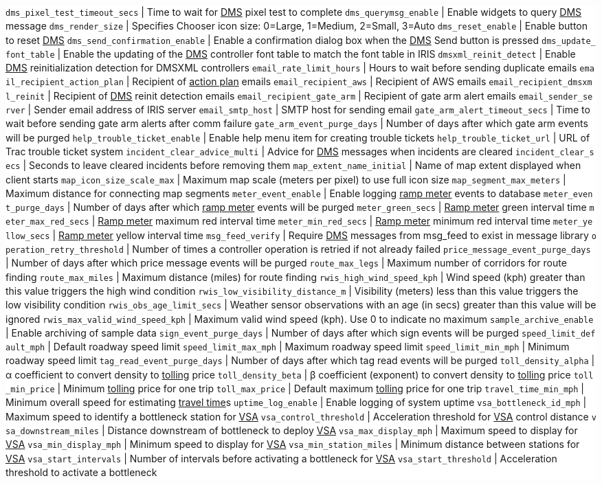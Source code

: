 `dms_pixel_test_timeout_secs`    | Time to wait for [DMS] pixel test to complete
`dms_querymsg_enable`            | Enable widgets to query [DMS] message
`dms_render_size`                | Specifies Chooser icon size: 0=Large, 1=Medium, 2=Small, 3=Auto
`dms_reset_enable`               | Enable button to reset [DMS]
`dms_send_confirmation_enable`   | Enable a confirmation dialog box when the [DMS] Send button is pressed
`dms_update_font_table`          | Enable the updating of the [DMS] controller font table to match the font table in IRIS
`dmsxml_reinit_detect`           | Enable [DMS] reinitialization detection for DMSXML controllers
`email_rate_limit_hours`         | Hours to wait before sending duplicate emails
`email_recipient_action_plan`    | Recipient of [action plan] emails
`email_recipient_aws`            | Recipient of AWS emails
`email_recipient_dmsxml_reinit`  | Recipient of [DMS] reinit detection emails
`email_recipient_gate_arm`       | Recipient of gate arm alert emails
`email_sender_server`            | Sender email address of IRIS server
`email_smtp_host`                | SMTP host for sending email
`gate_arm_alert_timeout_secs`    | Time to wait before sending gate arm alerts after comm failure
`gate_arm_event_purge_days`      | Number of days after which gate arm events will be purged
`help_trouble_ticket_enable`     | Enable help menu item for creating trouble tickets
`help_trouble_ticket_url`        | URL of Trac trouble ticket system
`incident_clear_advice_multi`    | Advice for [DMS] messages when incidents are cleared
`incident_clear_secs`            | Seconds to leave cleared incidents before removing them
`map_extent_name_initial`        | Name of map extent displayed when client starts
`map_icon_size_scale_max`        | Maximum map scale (meters per pixel) to use full icon size
`map_segment_max_meters`         | Maximum distance for connecting map segments
`meter_event_enable`             | Enable logging [ramp meter] events to database
`meter_event_purge_days`         | Number of days after which [ramp meter] events will be purged
`meter_green_secs`               | [Ramp meter] green interval time
`meter_max_red_secs`             | [Ramp meter] maximum red interval time
`meter_min_red_secs`             | [Ramp meter] minimum red interval time
`meter_yellow_secs`              | [Ramp meter] yellow interval time
`msg_feed_verify`                | Require [DMS] messages from msg_feed to exist in message library
`operation_retry_threshold`      | Number of times a controller operation is retried if not already failed
`price_message_event_purge_days` | Number of days after which price message events will be purged
`route_max_legs`                 | Maximum number of corridors for route finding
`route_max_miles`                | Maximum distance (miles) for route finding
`rwis_high_wind_speed_kph`       | Wind speed (kph) greater than this value triggers the high wind condition
`rwis_low_visibility_distance_m` | Visibility (meters) less than this value triggers the low visibility condition
`rwis_obs_age_limit_secs`        | Weather sensor observations with an age (in secs) greater than this value will be ignored
`rwis_max_valid_wind_speed_kph`  | Maximum valid wind speed (kph).  Use 0 to indicate no maximum
`sample_archive_enable`          | Enable archiving of sample data
`sign_event_purge_days`          | Number of days after which sign events will be purged
`speed_limit_default_mph`        | Default roadway speed limit
`speed_limit_max_mph`            | Maximum roadway speed limit
`speed_limit_min_mph`            | Minimum roadway speed limit
`tag_read_event_purge_days`      | Number of days after which tag read events will be purged
`toll_density_alpha`             | α coefficient to convert density to [tolling] price
`toll_density_beta`              | β coefficient (exponent) to convert density to [tolling] price
`toll_min_price`                 | Minimum [tolling] price for one trip
`toll_max_price`                 | Default maximum [tolling] price for one trip
`travel_time_min_mph`            | Minimum overall speed for estimating [travel time]s
`uptime_log_enable`              | Enable logging of system uptime
`vsa_bottleneck_id_mph`          | Maximum speed to identify a bottleneck station for [VSA]
`vsa_control_threshold`          | Acceleration threshold for [VSA] control distance
`vsa_downstream_miles`           | Distance downstream of bottleneck to deploy [VSA]
`vsa_max_display_mph`            | Maximum speed to display for [VSA]
`vsa_min_display_mph`            | Minimum speed to display for [VSA]
`vsa_min_station_miles`          | Minimum distance between stations for [VSA]
`vsa_start_intervals`            | Number of intervals before activating a bottleneck for [VSA]
`vsa_start_threshold`            | Acceleration threshold to activate a bottleneck

[action plan]: action_plans.html
[alarm]: alarms.html
[beacon]: beacons.html
[camera]: cameras.html
[DMS]: dms.html
[keyboards]: cameras.html#camera-keyboards
[ramp meter]: ramp_meters.html
[tolling]: tolling.html
[travel time]: travel_time.html
[video monitors]: video.html
[VSA]: vsa.html